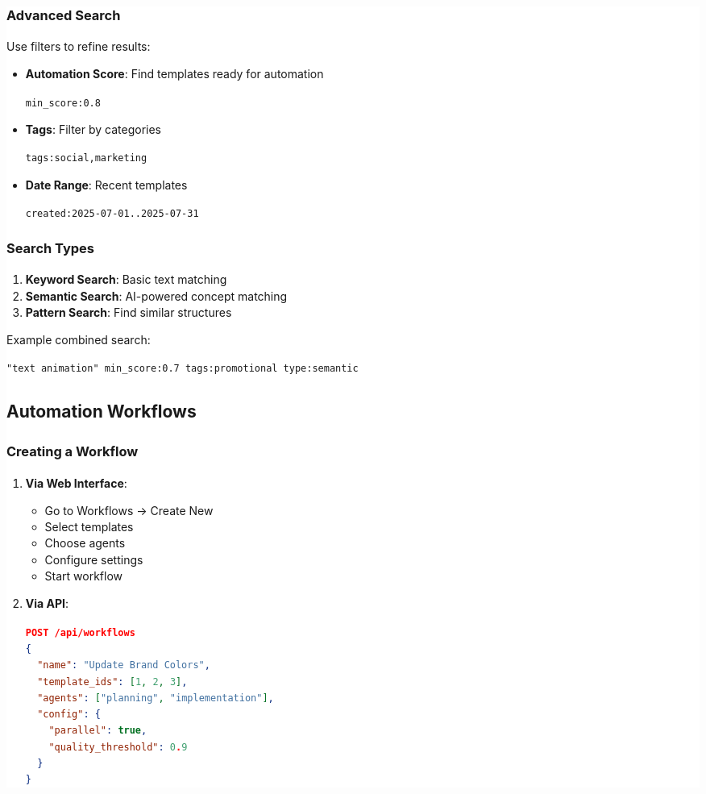 ### Advanced Search

Use filters to refine results:

- **Automation Score**: Find templates ready for automation
  ```
  min_score:0.8
  ```

- **Tags**: Filter by categories
  ```
  tags:social,marketing
  ```

- **Date Range**: Recent templates
  ```
  created:2025-07-01..2025-07-31
  ```

### Search Types

1. **Keyword Search**: Basic text matching
2. **Semantic Search**: AI-powered concept matching
3. **Pattern Search**: Find similar structures

Example combined search:
```
"text animation" min_score:0.7 tags:promotional type:semantic
```

## Automation Workflows

### Creating a Workflow

1. **Via Web Interface**:
   - Go to Workflows → Create New
   - Select templates
   - Choose agents
   - Configure settings
   - Start workflow

2. **Via API**:
   ```json
   POST /api/workflows
   {
     "name": "Update Brand Colors",
     "template_ids": [1, 2, 3],
     "agents": ["planning", "implementation"],
     "config": {
       "parallel": true,
       "quality_threshold": 0.9
     }
   }
   ```
